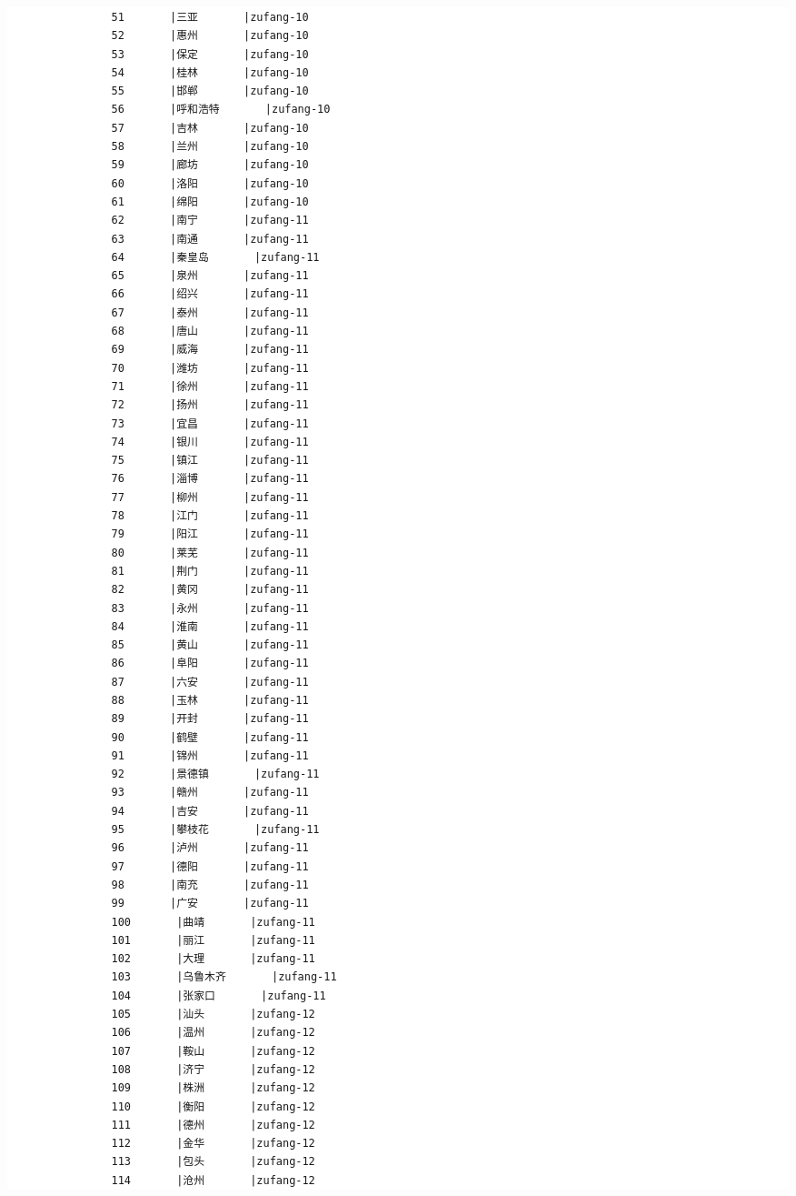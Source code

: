                     51       |三亚       |zufang-10
                    52       |惠州       |zufang-10
                    53       |保定       |zufang-10
                    54       |桂林       |zufang-10
                    55       |邯郸       |zufang-10
                    56       |呼和浩特       |zufang-10
                    57       |吉林       |zufang-10
                    58       |兰州       |zufang-10
                    59       |廊坊       |zufang-10
                    60       |洛阳       |zufang-10
                    61       |绵阳       |zufang-10
                    62       |南宁       |zufang-11
                    63       |南通       |zufang-11
                    64       |秦皇岛       |zufang-11
                    65       |泉州       |zufang-11
                    66       |绍兴       |zufang-11
                    67       |泰州       |zufang-11
                    68       |唐山       |zufang-11
                    69       |威海       |zufang-11
                    70       |潍坊       |zufang-11
                    71       |徐州       |zufang-11
                    72       |扬州       |zufang-11
                    73       |宜昌       |zufang-11
                    74       |银川       |zufang-11
                    75       |镇江       |zufang-11
                    76       |淄博       |zufang-11
                    77       |柳州       |zufang-11
                    78       |江门       |zufang-11
                    79       |阳江       |zufang-11
                    80       |莱芜       |zufang-11
                    81       |荆门       |zufang-11
                    82       |黄冈       |zufang-11
                    83       |永州       |zufang-11
                    84       |淮南       |zufang-11
                    85       |黄山       |zufang-11
                    86       |阜阳       |zufang-11
                    87       |六安       |zufang-11
                    88       |玉林       |zufang-11
                    89       |开封       |zufang-11
                    90       |鹤壁       |zufang-11
                    91       |锦州       |zufang-11
                    92       |景德镇       |zufang-11
                    93       |赣州       |zufang-11
                    94       |吉安       |zufang-11
                    95       |攀枝花       |zufang-11
                    96       |泸州       |zufang-11
                    97       |德阳       |zufang-11
                    98       |南充       |zufang-11
                    99       |广安       |zufang-11
                    100       |曲靖       |zufang-11
                    101       |丽江       |zufang-11
                    102       |大理       |zufang-11
                    103       |乌鲁木齐       |zufang-11
                    104       |张家口       |zufang-11
                    105       |汕头       |zufang-12
                    106       |温州       |zufang-12
                    107       |鞍山       |zufang-12
                    108       |济宁       |zufang-12
                    109       |株洲       |zufang-12
                    110       |衡阳       |zufang-12
                    111       |德州       |zufang-12
                    112       |金华       |zufang-12
                    113       |包头       |zufang-12
                    114       |沧州       |zufang-12